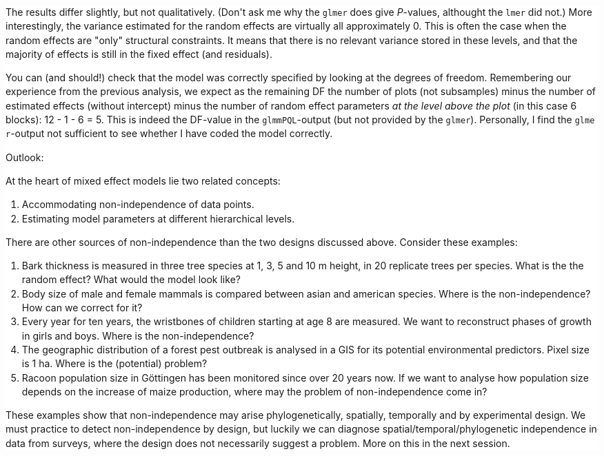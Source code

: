 ```
```


The results differ slightly, but not qualitatively. (Don't ask me why the `glmer` does give *P*-values, althought the `lmer` did not.) More interestingly, the variance estimated for the random effects are virtually all approximately 0. This is often the case when the random effects are "only" structural constraints. It means that there is no relevant variance stored in these levels, and that the majority of effects is still in the fixed effect (and residuals).

You can (and should!) check that the model was correctly specified by looking at the degrees of freedom. Remembering our experience from the previous analysis, we expect as the remaining DF the number of plots (not subsamples) minus the number of estimated effects (without intercept) minus the number of random effect parameters *at the level above the plot* (in this case 6 blocks): 12 - 1 - 6 = 5. This is indeed the DF-value in the `glmmPQL`-output (but not provided by the `glmer`). Personally, I find the `glmer`-output not sufficient to see whether I have coded the model correctly.









Outlook:


At the heart of mixed effect models lie two related concepts: 

 1. Accommodating non-independence of data points.
 2. Estimating model parameters at different hierarchical levels.
 
 
There are other sources of non-independence than the two designs discussed above. Consider these examples:
 
 1. Bark thickness is measured in three tree species at 1, 3, 5 and 10 m height, in 20 replicate trees per species. What is the the random effect? What would the model look like?
 2. Body size of male and female mammals is compared between asian and american species. Where is the non-independence? How can we correct for it?
 3. Every year for ten years, the wristbones of children starting at age 8 are measured. We want to reconstruct phases of growth in girls and boys. Where is the non-independence?
 4. The geographic distribution of a forest pest outbreak is analysed in a GIS for its potential environmental predictors. Pixel size is 1 ha. Where is the (potential) problem?
 5. Racoon population size in Göttingen has been monitored since over 20 years now. If we want to analyse how population size depends on the increase of maize production, where may the problem of non-independence come in?
 
 
These examples show that non-independence may arise phylogenetically, spatially, temporally and by experimental design. We must practice to detect non-independence by design, but luckily we can diagnose spatial/temporal/phylogenetic independence in data from surveys, where the design does not necessarily suggest a problem. More on this in the next session.
  

